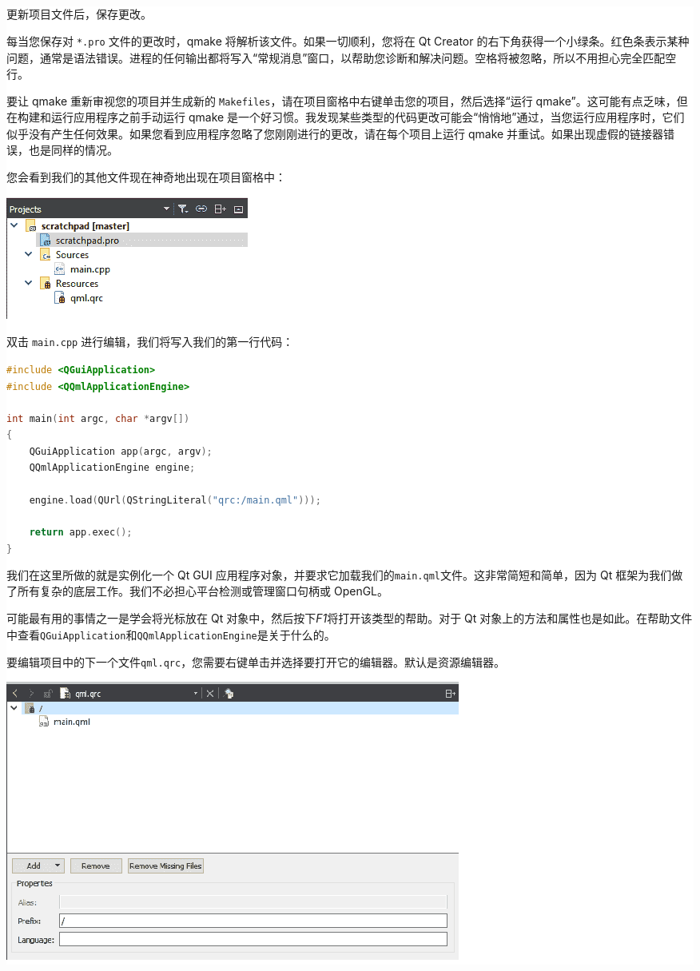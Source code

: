 更新项目文件后，保存更改。

每当您保存对 `*.pro` 文件的更改时，qmake 将解析该文件。如果一切顺利，您将在 Qt Creator 的右下角获得一个小绿条。红色条表示某种问题，通常是语法错误。进程的任何输出都将写入“常规消息”窗口，以帮助您诊断和解决问题。空格将被忽略，所以不用担心完全匹配空行。

要让 qmake 重新审视您的项目并生成新的 `Makefiles`，请在项目窗格中右键单击您的项目，然后选择“运行 qmake”。这可能有点乏味，但在构建和运行应用程序之前手动运行 qmake 是一个好习惯。我发现某些类型的代码更改可能会“悄悄地”通过，当您运行应用程序时，它们似乎没有产生任何效果。如果您看到应用程序忽略了您刚刚进行的更改，请在每个项目上运行 qmake 并重试。如果出现虚假的链接器错误，也是同样的情况。

您会看到我们的其他文件现在神奇地出现在项目窗格中：

![](img/f3dcc2a3-3a5b-49db-a081-fb4626bb65b4.png)

双击 `main.cpp` 进行编辑，我们将写入我们的第一行代码：

```cpp
#include <QGuiApplication>
#include <QQmlApplicationEngine>

int main(int argc, char *argv[])
{
    QGuiApplication app(argc, argv);
    QQmlApplicationEngine engine;

    engine.load(QUrl(QStringLiteral("qrc:/main.qml")));

    return app.exec();
}
```

我们在这里所做的就是实例化一个 Qt GUI 应用程序对象，并要求它加载我们的`main.qml`文件。这非常简短和简单，因为 Qt 框架为我们做了所有复杂的底层工作。我们不必担心平台检测或管理窗口句柄或 OpenGL。

可能最有用的事情之一是学会将光标放在 Qt 对象中，然后按下*F1*将打开该类型的帮助。对于 Qt 对象上的方法和属性也是如此。在帮助文件中查看`QGuiApplication`和`QQmlApplicationEngine`是关于什么的。

要编辑项目中的下一个文件`qml.qrc`，您需要右键单击并选择要打开它的编辑器。默认是资源编辑器。

![](img/b6bd98fb-9f91-45f0-aa54-13a13af39bf2.png)
